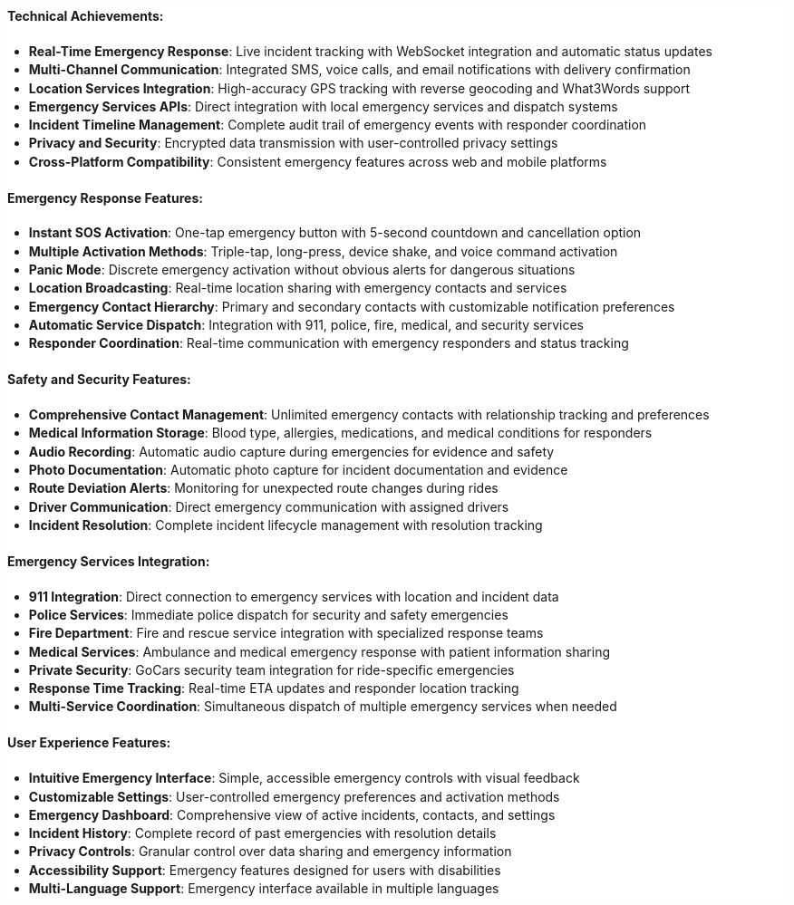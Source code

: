 #### Technical Achievements:
- **Real-Time Emergency Response**: Live incident tracking with WebSocket integration and automatic status updates
- **Multi-Channel Communication**: Integrated SMS, voice calls, and email notifications with delivery confirmation
- **Location Services Integration**: High-accuracy GPS tracking with reverse geocoding and What3Words support
- **Emergency Services APIs**: Direct integration with local emergency services and dispatch systems
- **Incident Timeline Management**: Complete audit trail of emergency events with responder coordination
- **Privacy and Security**: Encrypted data transmission with user-controlled privacy settings
- **Cross-Platform Compatibility**: Consistent emergency features across web and mobile platforms

#### Emergency Response Features:
- **Instant SOS Activation**: One-tap emergency button with 5-second countdown and cancellation option
- **Multiple Activation Methods**: Triple-tap, long-press, device shake, and voice command activation
- **Panic Mode**: Discrete emergency activation without obvious alerts for dangerous situations
- **Location Broadcasting**: Real-time location sharing with emergency contacts and services
- **Emergency Contact Hierarchy**: Primary and secondary contacts with customizable notification preferences
- **Automatic Service Dispatch**: Integration with 911, police, fire, medical, and security services
- **Responder Coordination**: Real-time communication with emergency responders and status tracking

#### Safety and Security Features:
- **Comprehensive Contact Management**: Unlimited emergency contacts with relationship tracking and preferences
- **Medical Information Storage**: Blood type, allergies, medications, and medical conditions for responders
- **Audio Recording**: Automatic audio capture during emergencies for evidence and safety
- **Photo Documentation**: Automatic photo capture for incident documentation and evidence
- **Route Deviation Alerts**: Monitoring for unexpected route changes during rides
- **Driver Communication**: Direct emergency communication with assigned drivers
- **Incident Resolution**: Complete incident lifecycle management with resolution tracking

#### Emergency Services Integration:
- **911 Integration**: Direct connection to emergency services with location and incident data
- **Police Services**: Immediate police dispatch for security and safety emergencies
- **Fire Department**: Fire and rescue service integration with specialized response teams
- **Medical Services**: Ambulance and medical emergency response with patient information sharing
- **Private Security**: GoCars security team integration for ride-specific emergencies
- **Response Time Tracking**: Real-time ETA updates and responder location tracking
- **Multi-Service Coordination**: Simultaneous dispatch of multiple emergency services when needed

#### User Experience Features:
- **Intuitive Emergency Interface**: Simple, accessible emergency controls with visual feedback
- **Customizable Settings**: User-controlled emergency preferences and activation methods
- **Emergency Dashboard**: Comprehensive view of active incidents, contacts, and settings
- **Incident History**: Complete record of past emergencies with resolution details
- **Privacy Controls**: Granular control over data sharing and emergency information
- **Accessibility Support**: Emergency features designed for users with disabilities
- **Multi-Language Support**: Emergency interface available in multiple languages
